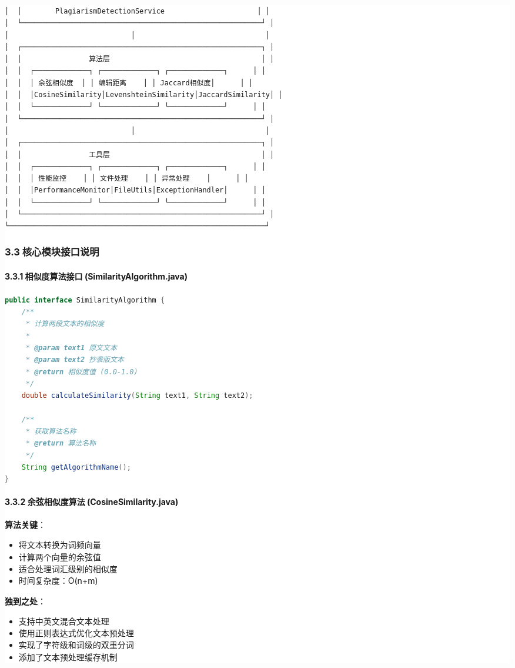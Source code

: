 ```
│  │        PlagiarismDetectionService                      │ │
│  └─────────────────────────────────────────────────────────┘ │
│                             │                               │
│  ┌─────────────────────────────────────────────────────────┐ │
│  │                算法层                                    │ │
│  │  ┌─────────────┐ ┌─────────────┐ ┌─────────────┐      │ │
│  │  │ 余弦相似度  │ │ 编辑距离    │ │ Jaccard相似度│      │ │
│  │  │CosineSimilarity│LevenshteinSimilarity│JaccardSimilarity│ │
│  │  └─────────────┘ └─────────────┘ └─────────────┘      │ │
│  └─────────────────────────────────────────────────────────┘ │
│                             │                               │
│  ┌─────────────────────────────────────────────────────────┐ │
│  │                工具层                                    │ │
│  │  ┌─────────────┐ ┌─────────────┐ ┌─────────────┐      │ │
│  │  │ 性能监控    │ │ 文件处理    │ │ 异常处理    │      │ │
│  │  │PerformanceMonitor│FileUtils│ExceptionHandler│      │ │
│  │  └─────────────┘ └─────────────┘ └─────────────┘      │ │
│  └─────────────────────────────────────────────────────────┘ │
└─────────────────────────────────────────────────────────────┘
```

### 3.3 核心模块接口说明

#### 3.3.1 相似度算法接口 (SimilarityAlgorithm.java)
```java
public interface SimilarityAlgorithm {
    /**
     * 计算两段文本的相似度
     * 
     * @param text1 原文文本
     * @param text2 抄袭版文本
     * @return 相似度值 (0.0-1.0)
     */
    double calculateSimilarity(String text1, String text2);
    
    /**
     * 获取算法名称
     * @return 算法名称
     */
    String getAlgorithmName();
}
```

#### 3.3.2 余弦相似度算法 (CosineSimilarity.java)
**算法关键**：
- 将文本转换为词频向量
- 计算两个向量的余弦值
- 适合处理词汇级别的相似度
- 时间复杂度：O(n+m)

**独到之处**：
- 支持中英文混合文本处理
- 使用正则表达式优化文本预处理
- 实现了字符级和词级的双重分词
- 添加了文本预处理缓存机制
